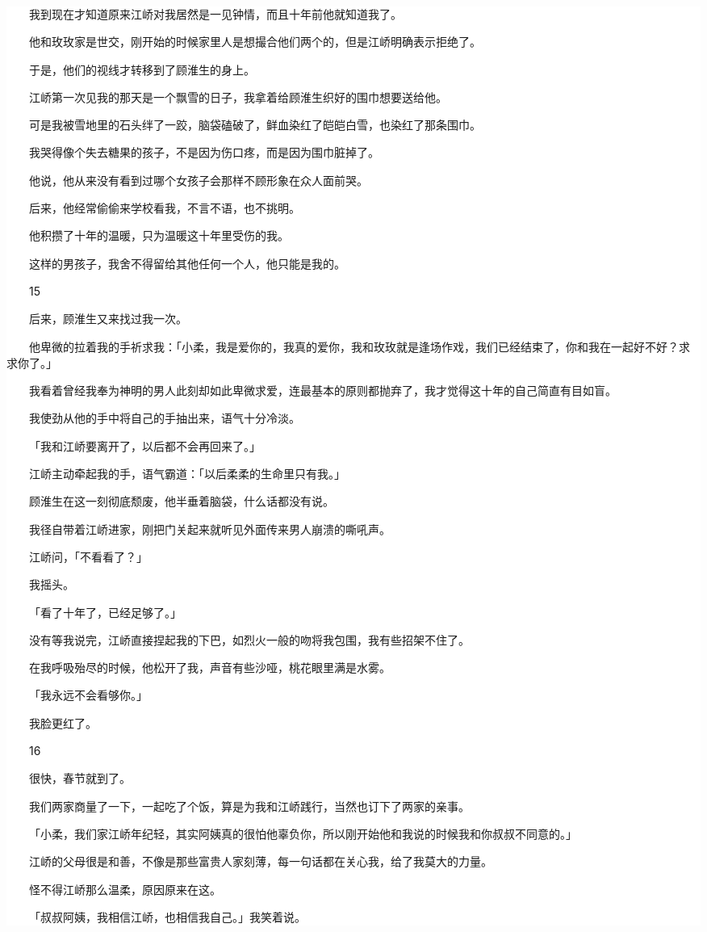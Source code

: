 &emsp;&emsp;我到现在才知道原来江峤对我居然是一见钟情，而且十年前他就知道我了。  
  
&emsp;&emsp;他和玫玫家是世交，刚开始的时候家里人是想撮合他们两个的，但是江峤明确表示拒绝了。  
  
&emsp;&emsp;于是，他们的视线才转移到了顾淮生的身上。  
  
&emsp;&emsp;江峤第一次见我的那天是一个飘雪的日子，我拿着给顾淮生织好的围巾想要送给他。  
  
&emsp;&emsp;可是我被雪地里的石头绊了一跤，脑袋磕破了，鲜血染红了皑皑白雪，也染红了那条围巾。  
  
&emsp;&emsp;我哭得像个失去糖果的孩子，不是因为伤口疼，而是因为围巾脏掉了。  
  
&emsp;&emsp;他说，他从来没有看到过哪个女孩子会那样不顾形象在众人面前哭。  
  
&emsp;&emsp;后来，他经常偷偷来学校看我，不言不语，也不挑明。  
  
&emsp;&emsp;他积攒了十年的温暖，只为温暖这十年里受伤的我。  
  
&emsp;&emsp;这样的男孩子，我舍不得留给其他任何一个人，他只能是我的。  
  
&emsp;&emsp;15  
  
&emsp;&emsp;后来，顾淮生又来找过我一次。  
  
&emsp;&emsp;他卑微的拉着我的手祈求我：「小柔，我是爱你的，我真的爱你，我和玫玫就是逢场作戏，我们已经结束了，你和我在一起好不好？求求你了。」  
  
&emsp;&emsp;我看着曾经我奉为神明的男人此刻却如此卑微求爱，连最基本的原则都抛弃了，我才觉得这十年的自己简直有目如盲。  
  
&emsp;&emsp;我使劲从他的手中将自己的手抽出来，语气十分冷淡。  
  
&emsp;&emsp;「我和江峤要离开了，以后都不会再回来了。」  
  
&emsp;&emsp;江峤主动牵起我的手，语气霸道：「以后柔柔的生命里只有我。」  
  
&emsp;&emsp;顾淮生在这一刻彻底颓废，他半垂着脑袋，什么话都没有说。  
  
&emsp;&emsp;我径自带着江峤进家，刚把门关起来就听见外面传来男人崩溃的嘶吼声。  
  
&emsp;&emsp;江峤问，「不看看了？」  
  
&emsp;&emsp;我摇头。  
  
&emsp;&emsp;「看了十年了，已经足够了。」  
  
&emsp;&emsp;没有等我说完，江峤直接捏起我的下巴，如烈火一般的吻将我包围，我有些招架不住了。  
  
&emsp;&emsp;在我呼吸殆尽的时候，他松开了我，声音有些沙哑，桃花眼里满是水雾。  
  
&emsp;&emsp;「我永远不会看够你。」  
  
&emsp;&emsp;我脸更红了。  
  
&emsp;&emsp;16  
  
&emsp;&emsp;很快，春节就到了。  
  
&emsp;&emsp;我们两家商量了一下，一起吃了个饭，算是为我和江峤践行，当然也订下了两家的亲事。  
  
&emsp;&emsp;「小柔，我们家江峤年纪轻，其实阿姨真的很怕他辜负你，所以刚开始他和我说的时候我和你叔叔不同意的。」  
  
&emsp;&emsp;江峤的父母很是和善，不像是那些富贵人家刻薄，每一句话都在关心我，给了我莫大的力量。  
  
&emsp;&emsp;怪不得江峤那么温柔，原因原来在这。  
  
&emsp;&emsp;「叔叔阿姨，我相信江峤，也相信我自己。」我笑着说。  
  